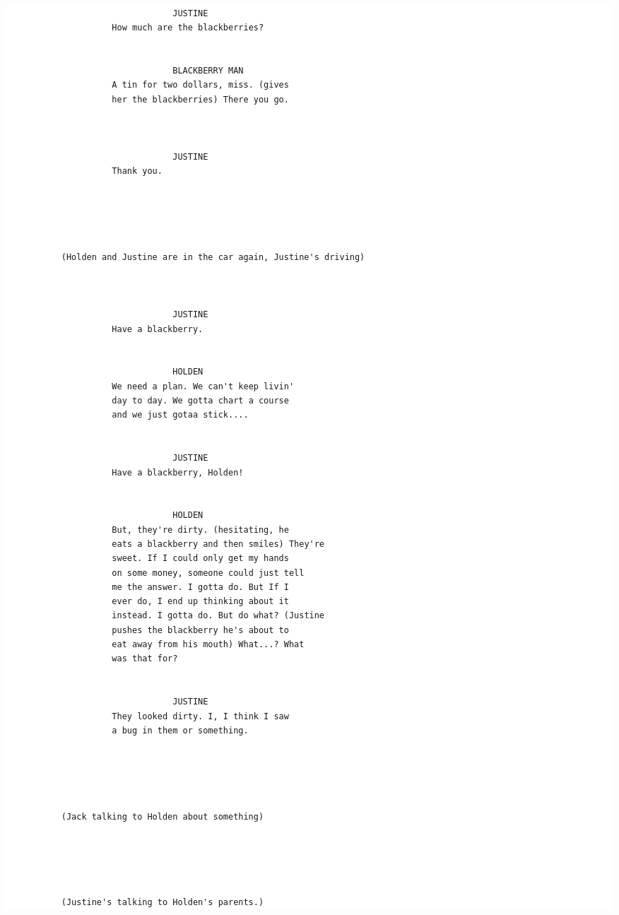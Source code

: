 
                                     JUSTINE
                         How much are the blackberries?


                                     BLACKBERRY MAN
                         A tin for two dollars, miss. (gives 
                         her the blackberries) There you go.
 
                         

                                     JUSTINE
                         Thank you.


               


               (Holden and Justine are in the car again, Justine's driving)
 
               

                                     JUSTINE
                         Have a blackberry.


                                     HOLDEN
                         We need a plan. We can't keep livin' 
                         day to day. We gotta chart a course 
                         and we just gotaa stick....
 

                                     JUSTINE
                         Have a blackberry, Holden!


                                     HOLDEN
                         But, they're dirty. (hesitating, he 
                         eats a blackberry and then smiles) They're 
                         sweet. If I could only get my hands 
                         on some money, someone could just tell 
                         me the answer. I gotta do. But If I 
                         ever do, I end up thinking about it 
                         instead. I gotta do. But do what? (Justine 
                         pushes the blackberry he's about to 
                         eat away from his mouth) What...? What 
                         was that for?
 

                                     JUSTINE
                         They looked dirty. I, I think I saw 
                         a bug in them or something.
 

               


               (Jack talking to Holden about something)


               


               (Justine's talking to Holden's parents.)

